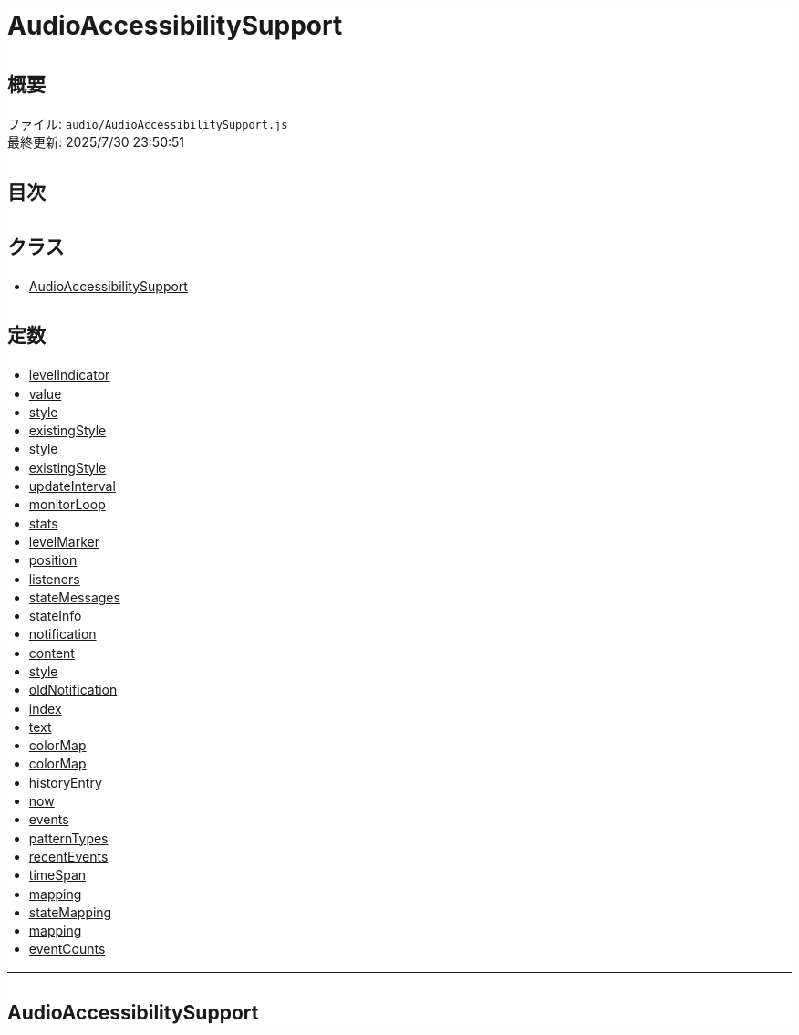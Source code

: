 # AudioAccessibilitySupport

## 概要

ファイル: `audio/AudioAccessibilitySupport.js`  
最終更新: 2025/7/30 23:50:51

## 目次

## クラス
- [AudioAccessibilitySupport](#audioaccessibilitysupport)
## 定数
- [levelIndicator](#levelindicator)
- [value](#value)
- [style](#style)
- [existingStyle](#existingstyle)
- [style](#style)
- [existingStyle](#existingstyle)
- [updateInterval](#updateinterval)
- [monitorLoop](#monitorloop)
- [stats](#stats)
- [levelMarker](#levelmarker)
- [position](#position)
- [listeners](#listeners)
- [stateMessages](#statemessages)
- [stateInfo](#stateinfo)
- [notification](#notification)
- [content](#content)
- [style](#style)
- [oldNotification](#oldnotification)
- [index](#index)
- [text](#text)
- [colorMap](#colormap)
- [colorMap](#colormap)
- [historyEntry](#historyentry)
- [now](#now)
- [events](#events)
- [patternTypes](#patterntypes)
- [recentEvents](#recentevents)
- [timeSpan](#timespan)
- [mapping](#mapping)
- [stateMapping](#statemapping)
- [mapping](#mapping)
- [eventCounts](#eventcounts)

---

## AudioAccessibilitySupport
